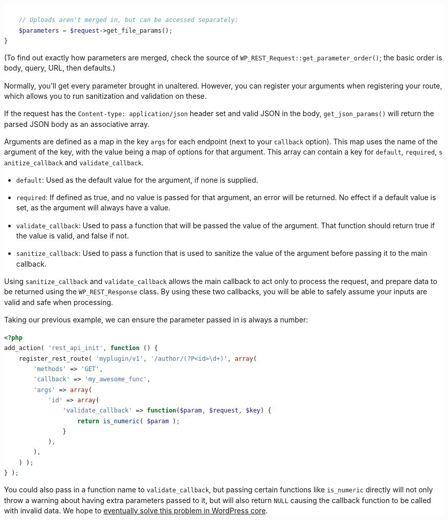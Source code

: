 ```php

	// Uploads aren't merged in, but can be accessed separately:
	$parameters = $request->get_file_params();
}
```

(To find out exactly how parameters are merged, check the source of `WP_REST_Request::get_parameter_order()`; the basic order is body, query, URL, then defaults.)

Normally, you'll get every parameter brought in unaltered. However, you can register your arguments when registering your route, which allows you to run sanitization and validation on these.

If the request has the `Content-type: application/json` header set and valid JSON in the body, `get_json_params()` will return the parsed JSON body as an associative array.  

Arguments are defined as a map in the key `args` for each endpoint (next to your `callback` option). This map uses the name of the argument of the key, with the value being a map of options for that argument. This array can contain a key for `default`, `required`, `sanitize_callback` and `validate_callback`.

* `default`: Used as the default value for the argument, if none is supplied.
* `required`: If defined as true, and no value is passed for that argument, an error will be returned. No effect if a default value is set, as the argument will always have a value.

* `validate_callback`: Used to pass a function that will be passed the value of the argument. That function should return true if the value is valid, and false if not.
* `sanitize_callback`: Used to pass a function that is used to sanitize the value of the argument before passing it to the main callback.

Using `sanitize_callback` and `validate_callback` allows the main callback to act only to process the request, and prepare data to be returned using the `WP_REST_Response` class. By using these two callbacks, you will be able to safely assume your inputs are valid and safe when processing.

Taking our previous example, we can ensure the parameter passed in is always a number:

```php
<?php
add_action( 'rest_api_init', function () {
	register_rest_route( 'myplugin/v1', '/author/(?P<id>\d+)', array(
		'methods' => 'GET',
		'callback' => 'my_awesome_func',
		'args' => array(
			'id' => array(
				'validate_callback' => function($param, $request, $key) {
					return is_numeric( $param );
				}
			),
		),
	) );
} );
```

You could also pass in a function name to `validate_callback`, but passing certain functions like `is_numeric` directly will not only throw a warning about having extra parameters passed to it, but will also return `NULL` causing the callback function to be called with invalid data. We hope to [eventually solve this problem in WordPress core](https://core.trac.wordpress.org/ticket/34659).
